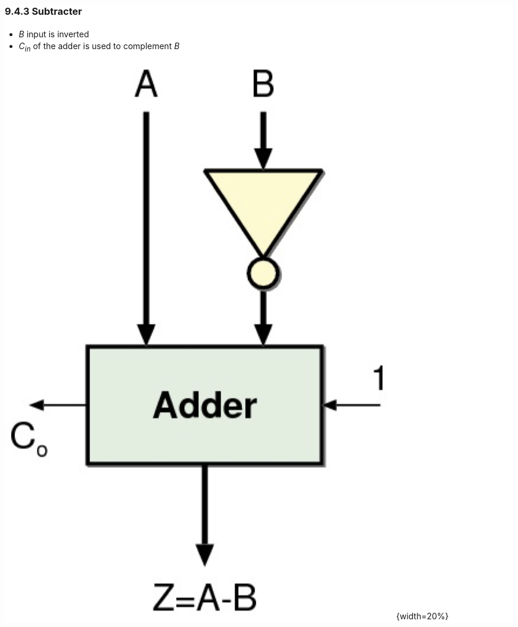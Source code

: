 ### 9.4.3 Subtracter

- $B$ input is inverted
- $C_{in}$ of the adder is used to complement $B$

![](./Figures/VLSI1_Fig13-12.PNG){width=20%}
